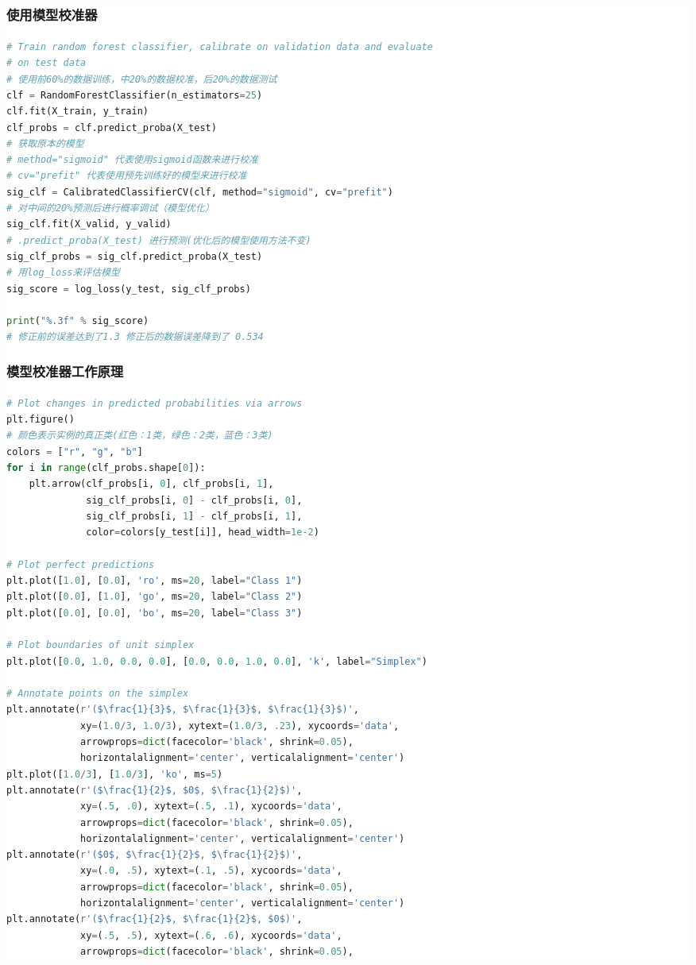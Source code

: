 ### 使用模型校准器

```python showLineNumbers
# Train random forest classifier, calibrate on validation data and evaluate
# on test data
# 使用前60%的数据训练，中20%的数据校准，后20%的数据测试
clf = RandomForestClassifier(n_estimators=25)
clf.fit(X_train, y_train)
clf_probs = clf.predict_proba(X_test)
# 获取原本的模型
# method="sigmoid" 代表使用sigmoid函数来进行校准
# cv="prefit" 代表使用预先训练好的模型来进行校准
sig_clf = CalibratedClassifierCV(clf, method="sigmoid", cv="prefit")
# 对中间的20%预测后进行概率调试（模型优化）
sig_clf.fit(X_valid, y_valid)
# .predict_proba(X_test) 进行预测(优化后的模型使用方法不变)
sig_clf_probs = sig_clf.predict_proba(X_test)
# 用log_loss来评估模型
sig_score = log_loss(y_test, sig_clf_probs)

print("%.3f" % sig_score)
# 修正前的误差达到了1.3 修正后的数据误差降到了 0.534


```

### 模型校准器工作原理

```python showLineNumbers
# Plot changes in predicted probabilities via arrows
plt.figure()
# 颜色表示实例的真正类(红色：1类，绿色：2类，蓝色：3类)
colors = ["r", "g", "b"]
for i in range(clf_probs.shape[0]):
    plt.arrow(clf_probs[i, 0], clf_probs[i, 1],
              sig_clf_probs[i, 0] - clf_probs[i, 0],
              sig_clf_probs[i, 1] - clf_probs[i, 1],
              color=colors[y_test[i]], head_width=1e-2)

# Plot perfect predictions
plt.plot([1.0], [0.0], 'ro', ms=20, label="Class 1")
plt.plot([0.0], [1.0], 'go', ms=20, label="Class 2")
plt.plot([0.0], [0.0], 'bo', ms=20, label="Class 3")

# Plot boundaries of unit simplex
plt.plot([0.0, 1.0, 0.0, 0.0], [0.0, 0.0, 1.0, 0.0], 'k', label="Simplex")

# Annotate points on the simplex
plt.annotate(r'($\frac{1}{3}$, $\frac{1}{3}$, $\frac{1}{3}$)',
             xy=(1.0/3, 1.0/3), xytext=(1.0/3, .23), xycoords='data',
             arrowprops=dict(facecolor='black', shrink=0.05),
             horizontalalignment='center', verticalalignment='center')
plt.plot([1.0/3], [1.0/3], 'ko', ms=5)
plt.annotate(r'($\frac{1}{2}$, $0$, $\frac{1}{2}$)',
             xy=(.5, .0), xytext=(.5, .1), xycoords='data',
             arrowprops=dict(facecolor='black', shrink=0.05),
             horizontalalignment='center', verticalalignment='center')
plt.annotate(r'($0$, $\frac{1}{2}$, $\frac{1}{2}$)',
             xy=(.0, .5), xytext=(.1, .5), xycoords='data',
             arrowprops=dict(facecolor='black', shrink=0.05),
             horizontalalignment='center', verticalalignment='center')
plt.annotate(r'($\frac{1}{2}$, $\frac{1}{2}$, $0$)',
             xy=(.5, .5), xytext=(.6, .6), xycoords='data',
             arrowprops=dict(facecolor='black', shrink=0.05),
```